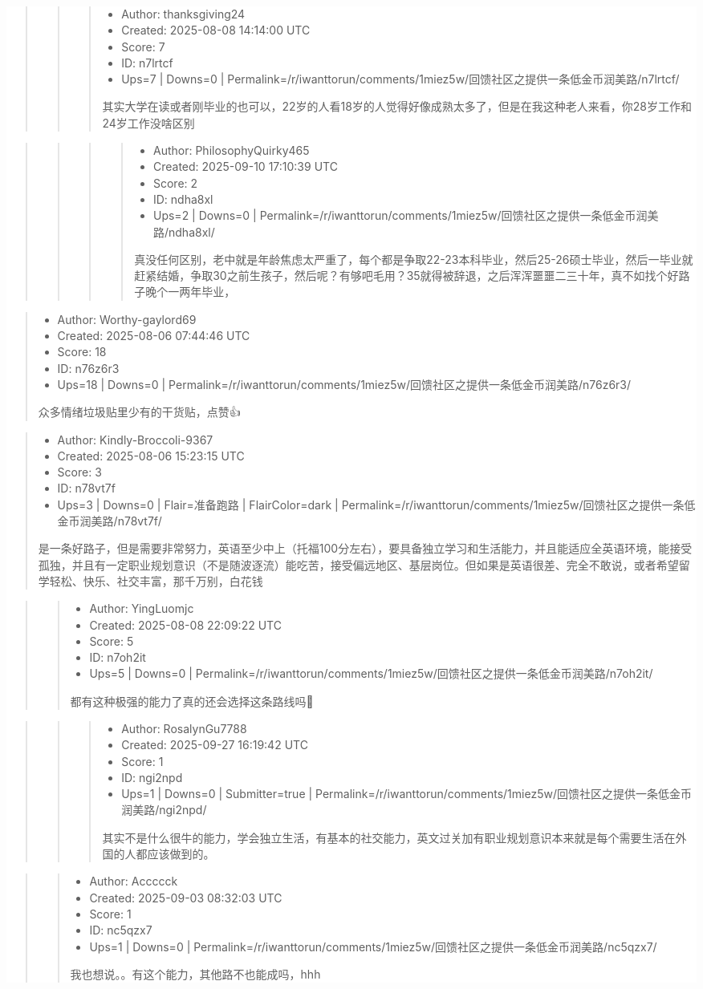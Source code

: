 >>> - Author: thanksgiving24
>>> - Created: 2025-08-08 14:14:00 UTC
>>> - Score: 7
>>> - ID: n7lrtcf
>>> - Ups=7 | Downs=0 | Permalink=/r/iwanttorun/comments/1miez5w/回馈社区之提供一条低金币润美路/n7lrtcf/
>>>
>>> 其实大学在读或者刚毕业的也可以，22岁的人看18岁的人觉得好像成熟太多了，但是在我这种老人来看，你28岁工作和24岁工作没啥区别

>>>> - Author: PhilosophyQuirky465
>>>> - Created: 2025-09-10 17:10:39 UTC
>>>> - Score: 2
>>>> - ID: ndha8xl
>>>> - Ups=2 | Downs=0 | Permalink=/r/iwanttorun/comments/1miez5w/回馈社区之提供一条低金币润美路/ndha8xl/
>>>>
>>>> 真没任何区别，老中就是年龄焦虑太严重了，每个都是争取22-23本科毕业，然后25-26硕士毕业，然后一毕业就赶紧结婚，争取30之前生孩子，然后呢？有够吧毛用？35就得被辞退，之后浑浑噩噩二三十年，真不如找个好路子晚个一两年毕业，

> - Author: Worthy-gaylord69
> - Created: 2025-08-06 07:44:46 UTC
> - Score: 18
> - ID: n76z6r3
> - Ups=18 | Downs=0 | Permalink=/r/iwanttorun/comments/1miez5w/回馈社区之提供一条低金币润美路/n76z6r3/
>
> 众多情绪垃圾贴里少有的干货贴，点赞👍

> - Author: Kindly-Broccoli-9367
> - Created: 2025-08-06 15:23:15 UTC
> - Score: 3
> - ID: n78vt7f
> - Ups=3 | Downs=0 | Flair=准备跑路 | FlairColor=dark | Permalink=/r/iwanttorun/comments/1miez5w/回馈社区之提供一条低金币润美路/n78vt7f/
>
> 
> 是一条好路子，但是需要非常努力，英语至少中上（托福100分左右），要具备独立学习和生活能力，并且能适应全英语环境，能接受孤独，并且有一定职业规划意识（不是随波逐流）能吃苦，接受偏远地区、基层岗位。但如果是英语很差、完全不敢说，或者希望留学轻松、快乐、社交丰富，那千万别，白花钱

>> - Author: YingLuomjc
>> - Created: 2025-08-08 22:09:22 UTC
>> - Score: 5
>> - ID: n7oh2it
>> - Ups=5 | Downs=0 | Permalink=/r/iwanttorun/comments/1miez5w/回馈社区之提供一条低金币润美路/n7oh2it/
>>
>> 都有这种极强的能力了真的还会选择这条路线吗🤔

>>> - Author: RosalynGu7788
>>> - Created: 2025-09-27 16:19:42 UTC
>>> - Score: 1
>>> - ID: ngi2npd
>>> - Ups=1 | Downs=0 | Submitter=true | Permalink=/r/iwanttorun/comments/1miez5w/回馈社区之提供一条低金币润美路/ngi2npd/
>>>
>>> 其实不是什么很牛的能力，学会独立生活，有基本的社交能力，英文过关加有职业规划意识本来就是每个需要生活在外国的人都应该做到的。

>> - Author: Accccck
>> - Created: 2025-09-03 08:32:03 UTC
>> - Score: 1
>> - ID: nc5qzx7
>> - Ups=1 | Downs=0 | Permalink=/r/iwanttorun/comments/1miez5w/回馈社区之提供一条低金币润美路/nc5qzx7/
>>
>> 我也想说。。有这个能力，其他路不也能成吗，hhh
